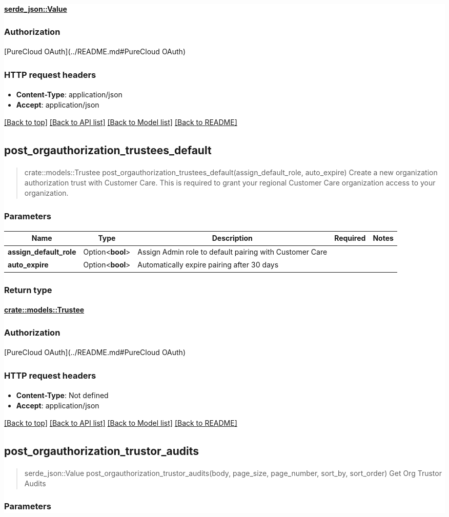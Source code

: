 [**serde_json::Value**](serde_json::Value.md)

### Authorization

[PureCloud OAuth](../README.md#PureCloud OAuth)

### HTTP request headers

- **Content-Type**: application/json
- **Accept**: application/json

[[Back to top]](#) [[Back to API list]](../README.md#documentation-for-api-endpoints) [[Back to Model list]](../README.md#documentation-for-models) [[Back to README]](../README.md)


## post_orgauthorization_trustees_default

> crate::models::Trustee post_orgauthorization_trustees_default(assign_default_role, auto_expire)
Create a new organization authorization trust with Customer Care. This is required to grant your regional Customer Care organization access to your organization.

### Parameters


Name | Type | Description  | Required | Notes
------------- | ------------- | ------------- | ------------- | -------------
**assign_default_role** | Option<**bool**> | Assign Admin role to default pairing with Customer Care |  |
**auto_expire** | Option<**bool**> | Automatically expire pairing after 30 days |  |

### Return type

[**crate::models::Trustee**](Trustee.md)

### Authorization

[PureCloud OAuth](../README.md#PureCloud OAuth)

### HTTP request headers

- **Content-Type**: Not defined
- **Accept**: application/json

[[Back to top]](#) [[Back to API list]](../README.md#documentation-for-api-endpoints) [[Back to Model list]](../README.md#documentation-for-models) [[Back to README]](../README.md)


## post_orgauthorization_trustor_audits

> serde_json::Value post_orgauthorization_trustor_audits(body, page_size, page_number, sort_by, sort_order)
Get Org Trustor Audits

### Parameters
